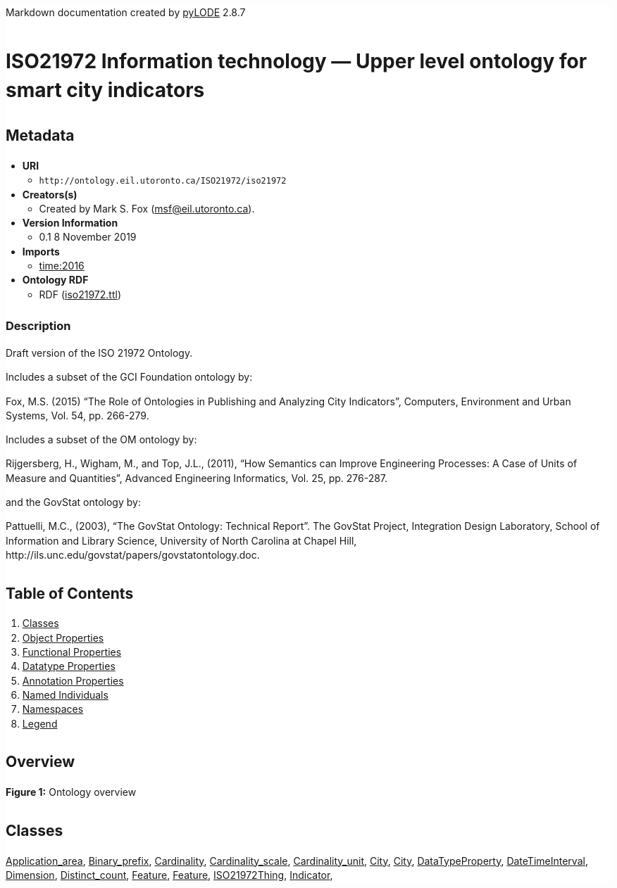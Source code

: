 Markdown documentation created by [pyLODE](http://github.com/rdflib/pyLODE) 2.8.7

# ISO21972 Information technology — Upper level ontology for smart city indicators

## Metadata
* **URI**
  * `http://ontology.eil.utoronto.ca/ISO21972/iso21972`
* **Creators(s)**
  * Created by Mark S. Fox (msf@eil.utoronto.ca).
* **Version Information**
  * 0.1 8 November 2019
* **Imports**
  * [time:2016](http://www.w3.org/2006/time#2016)
* **Ontology RDF**
  * RDF ([iso21972.ttl](turtle))
### Description
<p>Draft version of the ISO 21972 Ontology.</p>
<p>Includes a subset of the GCI Foundation ontology by:</p>
<p>Fox, M.S. (2015) “The Role of Ontologies in Publishing and Analyzing City Indicators”, Computers, Environment and Urban Systems, Vol. 54, pp. 266-279.</p>
<p>Includes a subset of the OM ontology by:</p>
<p>Rijgersberg, H., Wigham, M., and Top, J.L., (2011), “How Semantics can Improve Engineering Processes: A Case of Units of Measure and Quantities”, Advanced Engineering Informatics, Vol. 25, pp. 276-287.</p>
<p>and the GovStat ontology by:</p>
<p>Pattuelli, M.C., (2003), “The GovStat Ontology: Technical Report”. The GovStat Project, Integration Design Laboratory, School of Information and Library Science, University of North Carolina at Chapel Hill, http://ils.unc.edu/govstat/papers/govstatontology.doc.</p>

## Table of Contents
1. [Classes](#classes)
1. [Object Properties](#objectproperties)
1. [Functional Properties](#functionalproperties)
1. [Datatype Properties](#datatypeproperties)
1. [Annotation Properties](#annotationproperties)
1. [Named Individuals](#namedindividuals)
1. [Namespaces](#namespaces)
1. [Legend](#legend)


## Overview

**Figure 1:** Ontology overview
## Classes
[Application_area](#Application_area),
[Binary_prefix](#Binary_prefix),
[Cardinality](#Cardinality),
[Cardinality_scale](#Cardinality_scale),
[Cardinality_unit](#Cardinality_unit),
[City](#City),
[City](#City1),
[DataTypeProperty](#DataTypeProperty),
[DateTimeInterval](#DateTimeInterval),
[Dimension](#Dimension),
[Distinct_count](#Distinct_count),
[Feature](#Feature),
[Feature](#Feature1),
[ISO21972Thing](#ISO21972Thing),
[Indicator](#Indicator),
